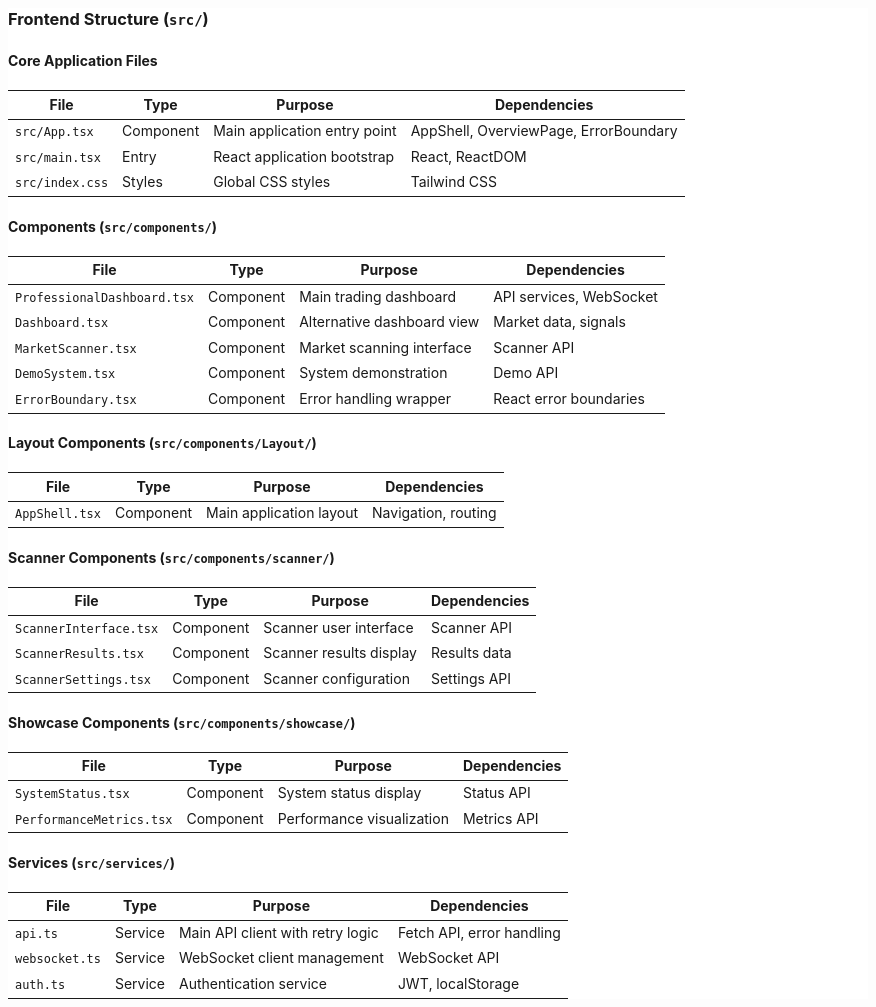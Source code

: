 ### Frontend Structure (`src/`)

#### Core Application Files
| File | Type | Purpose | Dependencies |
|------|------|---------|--------------|
| `src/App.tsx` | Component | Main application entry point | AppShell, OverviewPage, ErrorBoundary |
| `src/main.tsx` | Entry | React application bootstrap | React, ReactDOM |
| `src/index.css` | Styles | Global CSS styles | Tailwind CSS |

#### Components (`src/components/`)
| File | Type | Purpose | Dependencies |
|------|------|---------|--------------|
| `ProfessionalDashboard.tsx` | Component | Main trading dashboard | API services, WebSocket |
| `Dashboard.tsx` | Component | Alternative dashboard view | Market data, signals |
| `MarketScanner.tsx` | Component | Market scanning interface | Scanner API |
| `DemoSystem.tsx` | Component | System demonstration | Demo API |
| `ErrorBoundary.tsx` | Component | Error handling wrapper | React error boundaries |

#### Layout Components (`src/components/Layout/`)
| File | Type | Purpose | Dependencies |
|------|------|---------|--------------|
| `AppShell.tsx` | Component | Main application layout | Navigation, routing |

#### Scanner Components (`src/components/scanner/`)
| File | Type | Purpose | Dependencies |
|------|------|---------|--------------|
| `ScannerInterface.tsx` | Component | Scanner user interface | Scanner API |
| `ScannerResults.tsx` | Component | Scanner results display | Results data |
| `ScannerSettings.tsx` | Component | Scanner configuration | Settings API |

#### Showcase Components (`src/components/showcase/`)
| File | Type | Purpose | Dependencies |
|------|------|---------|--------------|
| `SystemStatus.tsx` | Component | System status display | Status API |
| `PerformanceMetrics.tsx` | Component | Performance visualization | Metrics API |

#### Services (`src/services/`)
| File | Type | Purpose | Dependencies |
|------|------|---------|--------------|
| `api.ts` | Service | Main API client with retry logic | Fetch API, error handling |
| `websocket.ts` | Service | WebSocket client management | WebSocket API |
| `auth.ts` | Service | Authentication service | JWT, localStorage |

